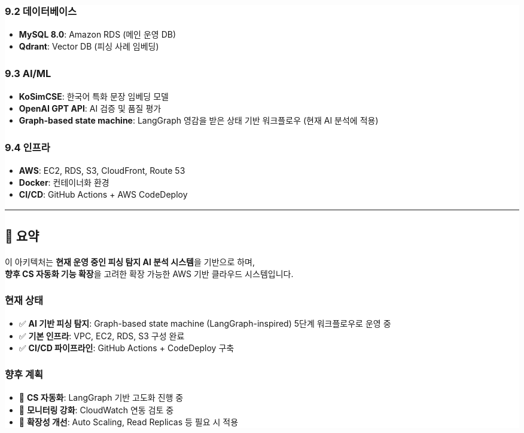 ### 9.2 데이터베이스
- **MySQL 8.0**: Amazon RDS (메인 운영 DB)
- **Qdrant**: Vector DB (피싱 사례 임베딩)

### 9.3 AI/ML
- **KoSimCSE**: 한국어 특화 문장 임베딩 모델
- **OpenAI GPT API**: AI 검증 및 품질 평가
- **Graph-based state machine**: LangGraph 영감을 받은 상태 기반 워크플로우 (현재 AI 분석에 적용)

### 9.4 인프라
- **AWS**: EC2, RDS, S3, CloudFront, Route 53
- **Docker**: 컨테이너화 환경
- **CI/CD**: GitHub Actions + AWS CodeDeploy

---

## 📌 요약

이 아키텍처는 **현재 운영 중인 피싱 탐지 AI 분석 시스템**을 기반으로 하며,  
**향후 CS 자동화 기능 확장**을 고려한 확장 가능한 AWS 기반 클라우드 시스템입니다.

### 현재 상태
- ✅ **AI 기반 피싱 탐지**: Graph-based state machine (LangGraph-inspired) 5단계 워크플로우로 운영 중
- ✅ **기본 인프라**: VPC, EC2, RDS, S3 구성 완료
- ✅ **CI/CD 파이프라인**: GitHub Actions + CodeDeploy 구축

### 향후 계획
- 🔄 **CS 자동화**: LangGraph 기반 고도화 진행 중
- 🔄 **모니터링 강화**: CloudWatch 연동 검토 중
- 🔄 **확장성 개선**: Auto Scaling, Read Replicas 등 필요 시 적용

